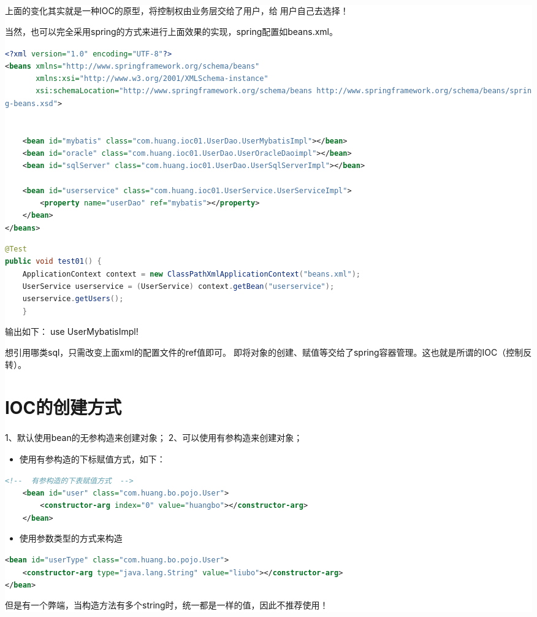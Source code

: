 上面的变化其实就是一种IOC的原型，将控制权由业务层交给了用户，给
用户自己去选择！

当然，也可以完全采用spring的方式来进行上面效果的实现，spring配置如beans.xml。
```xml
<?xml version="1.0" encoding="UTF-8"?>
<beans xmlns="http://www.springframework.org/schema/beans"
       xmlns:xsi="http://www.w3.org/2001/XMLSchema-instance"
       xsi:schemaLocation="http://www.springframework.org/schema/beans http://www.springframework.org/schema/beans/spring-beans.xsd">


    <bean id="mybatis" class="com.huang.ioc01.UserDao.UserMybatisImpl"></bean>
    <bean id="oracle" class="com.huang.ioc01.UserDao.UserOracleDaoimpl"></bean>
    <bean id="sqlServer" class="com.huang.ioc01.UserDao.UserSqlServerImpl"></bean>

    <bean id="userservice" class="com.huang.ioc01.UserService.UserServiceImpl">
        <property name="userDao" ref="mybatis"></property>
    </bean>
</beans>
```
```java
@Test
public void test01() {
    ApplicationContext context = new ClassPathXmlApplicationContext("beans.xml");
    UserService userservice = (UserService) context.getBean("userservice");
    userservice.getUsers();
    }
```
输出如下：
use UserMybatisImpl!

想引用哪类sql，只需改变上面xml的配置文件的ref值即可。
即将对象的创建、赋值等交给了spring容器管理。这也就是所谓的IOC（控制反转）。

# IOC的创建方式
1、默认使用bean的无参构造来创建对象；
2、可以使用有参构造来创建对象；
* 使用有参构造的下标赋值方式，如下：
```xml
<!--  有参构造的下表赋值方式  -->
    <bean id="user" class="com.huang.bo.pojo.User">
        <constructor-arg index="0" value="huangbo"></constructor-arg>
    </bean>
```

* 使用参数类型的方式来构造
```xml
<bean id="userType" class="com.huang.bo.pojo.User">
    <constructor-arg type="java.lang.String" value="liubo"></constructor-arg>
</bean>
```
但是有一个弊端，当构造方法有多个string时，统一都是一样的值，因此不推荐使用！
